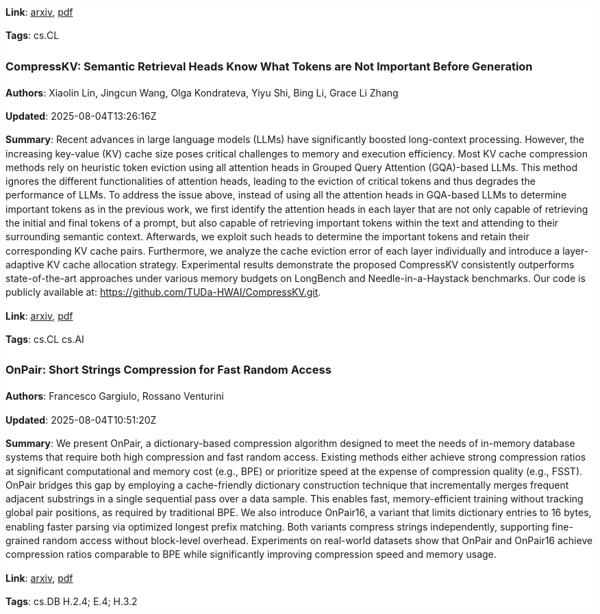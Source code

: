 **Link**: [arxiv](http://arxiv.org/abs/2508.02558v1),  [pdf](http://arxiv.org/pdf/2508.02558v1)

**Tags**: cs.CL 



### CompressKV: Semantic Retrieval Heads Know What Tokens are Not Important   Before Generation
**Authors**: Xiaolin Lin, Jingcun Wang, Olga Kondrateva, Yiyu Shi, Bing Li, Grace Li Zhang

**Updated**: 2025-08-04T13:26:16Z

**Summary**: Recent advances in large language models (LLMs) have significantly boosted long-context processing. However, the increasing key-value (KV) cache size poses critical challenges to memory and execution efficiency. Most KV cache compression methods rely on heuristic token eviction using all attention heads in Grouped Query Attention (GQA)-based LLMs. This method ignores the different functionalities of attention heads, leading to the eviction of critical tokens and thus degrades the performance of LLMs.   To address the issue above, instead of using all the attention heads in GQA-based LLMs to determine important tokens as in the previous work, we first identify the attention heads in each layer that are not only capable of retrieving the initial and final tokens of a prompt, but also capable of retrieving important tokens within the text and attending to their surrounding semantic context. Afterwards, we exploit such heads to determine the important tokens and retain their corresponding KV cache pairs. Furthermore, we analyze the cache eviction error of each layer individually and introduce a layer-adaptive KV cache allocation strategy. Experimental results demonstrate the proposed CompressKV consistently outperforms state-of-the-art approaches under various memory budgets on LongBench and Needle-in-a-Haystack benchmarks. Our code is publicly available at: https://github.com/TUDa-HWAI/CompressKV.git.

**Link**: [arxiv](http://arxiv.org/abs/2508.02401v1),  [pdf](http://arxiv.org/pdf/2508.02401v1)

**Tags**: cs.CL cs.AI 



### OnPair: Short Strings Compression for Fast Random Access
**Authors**: Francesco Gargiulo, Rossano Venturini

**Updated**: 2025-08-04T10:51:20Z

**Summary**: We present OnPair, a dictionary-based compression algorithm designed to meet the needs of in-memory database systems that require both high compression and fast random access. Existing methods either achieve strong compression ratios at significant computational and memory cost (e.g., BPE) or prioritize speed at the expense of compression quality (e.g., FSST). OnPair bridges this gap by employing a cache-friendly dictionary construction technique that incrementally merges frequent adjacent substrings in a single sequential pass over a data sample. This enables fast, memory-efficient training without tracking global pair positions, as required by traditional BPE. We also introduce OnPair16, a variant that limits dictionary entries to 16 bytes, enabling faster parsing via optimized longest prefix matching. Both variants compress strings independently, supporting fine-grained random access without block-level overhead. Experiments on real-world datasets show that OnPair and OnPair16 achieve compression ratios comparable to BPE while significantly improving compression speed and memory usage.

**Link**: [arxiv](http://arxiv.org/abs/2508.02280v1),  [pdf](http://arxiv.org/pdf/2508.02280v1)

**Tags**: cs.DB H.2.4; E.4; H.3.2 
